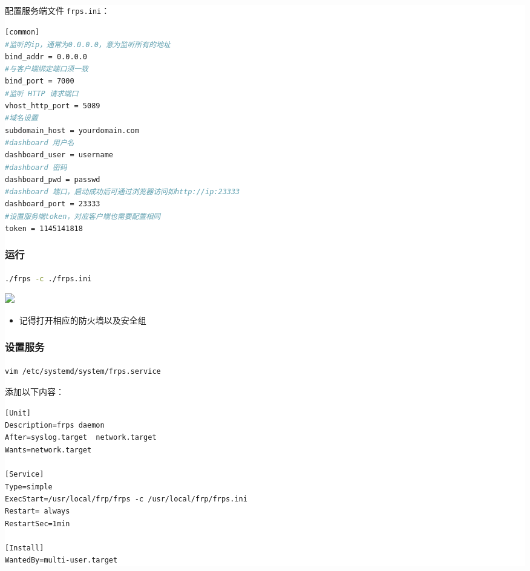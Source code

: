 配置服务端文件 `frps.ini`：

```bash
[common]
#监听的ip，通常为0.0.0.0，意为监听所有的地址
bind_addr = 0.0.0.0			
#与客户端绑定端口须一致
bind_port = 7000		
#监听 HTTP 请求端口
vhost_http_port = 5089					
#域名设置
subdomain_host = yourdomain.com 	
#dashboard 用户名
dashboard_user = username
#dashboard 密码
dashboard_pwd = passwd			
#dashboard 端口，启动成功后可通过浏览器访问如http://ip:23333
dashboard_port = 23333 		
#设置服务端token，对应客户端也需要配置相同
token = 1145141818     						
```

### 运行

```bash
./frps -c ./frps.ini
```

![](https://imgbed-1304793179.cos.ap-nanjing.myqcloud.com/typora/20210912160616.png)

+ 记得打开相应的防火墙以及安全组



### 设置服务

```bash
vim /etc/systemd/system/frps.service
```

添加以下内容：

```
[Unit]
Description=frps daemon
After=syslog.target  network.target
Wants=network.target
 
[Service]
Type=simple
ExecStart=/usr/local/frp/frps -c /usr/local/frp/frps.ini
Restart= always
RestartSec=1min
 
[Install]
WantedBy=multi-user.target
```

